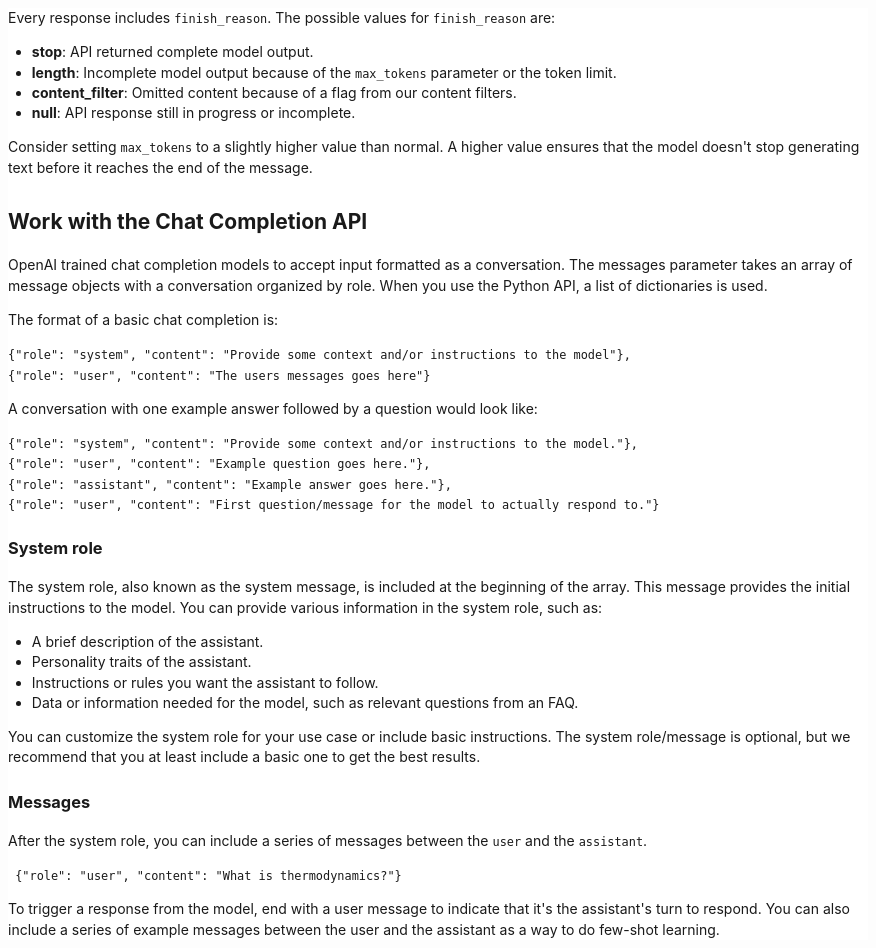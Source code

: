 Every response includes `finish_reason`. The possible values for `finish_reason` are:

* **stop**: API returned complete model output.
* **length**: Incomplete model output because of the `max_tokens` parameter or the token limit.
* **content_filter**: Omitted content because of a flag from our content filters.
* **null**: API response still in progress or incomplete.

Consider setting `max_tokens` to a slightly higher value than normal. A higher value ensures that the model doesn't stop generating text before it reaches the end of the message.

## Work with the Chat Completion API

OpenAI trained chat completion models to accept input formatted as a conversation. The messages parameter takes an array of message objects with a conversation organized by role. When you use the Python API, a list of dictionaries is used.

The format of a basic chat completion is:

```
{"role": "system", "content": "Provide some context and/or instructions to the model"},
{"role": "user", "content": "The users messages goes here"}
```

A conversation with one example answer followed by a question would look like:

```
{"role": "system", "content": "Provide some context and/or instructions to the model."},
{"role": "user", "content": "Example question goes here."},
{"role": "assistant", "content": "Example answer goes here."},
{"role": "user", "content": "First question/message for the model to actually respond to."}
```

### System role

The system role, also known as the system message, is included at the beginning of the array. This message provides the initial instructions to the model. You can provide various information in the system role, such as:

* A brief description of the assistant.
* Personality traits of the assistant.
* Instructions or rules you want the assistant to follow.
* Data or information needed for the model, such as relevant questions from an FAQ.

You can customize the system role for your use case or include basic instructions. The system role/message is optional, but we recommend that you at least include a basic one to get the best results.

### Messages

After the system role, you can include a series of messages between the `user` and the `assistant`.

```
 {"role": "user", "content": "What is thermodynamics?"}
```

To trigger a response from the model, end with a user message to indicate that it's the assistant's turn to respond. You can also include a series of example messages between the user and the assistant as a way to do few-shot learning.
